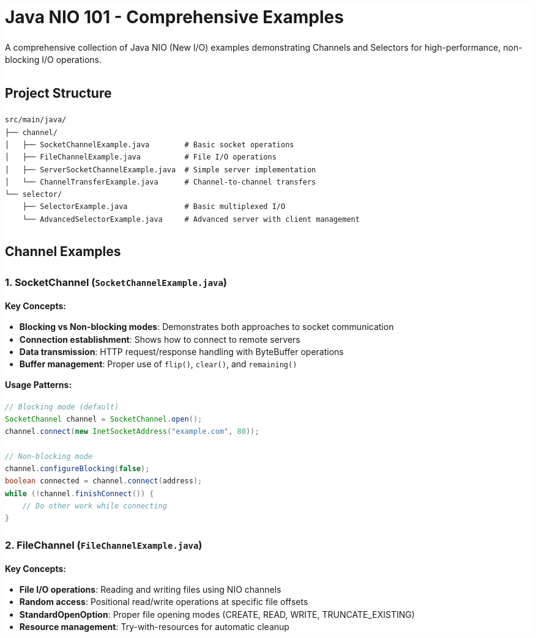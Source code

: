# Java NIO 101 - Comprehensive Examples

A comprehensive collection of Java NIO (New I/O) examples demonstrating Channels and Selectors for high-performance, non-blocking I/O operations.

## Project Structure

```
src/main/java/
├── channel/
│   ├── SocketChannelExample.java        # Basic socket operations
│   ├── FileChannelExample.java          # File I/O operations
│   ├── ServerSocketChannelExample.java  # Simple server implementation
│   └── ChannelTransferExample.java      # Channel-to-channel transfers
└── selector/
    ├── SelectorExample.java             # Basic multiplexed I/O
    └── AdvancedSelectorExample.java     # Advanced server with client management
```

## Channel Examples

### 1. SocketChannel (`SocketChannelExample.java`)

**Key Concepts:**
- **Blocking vs Non-blocking modes**: Demonstrates both approaches to socket communication
- **Connection establishment**: Shows how to connect to remote servers
- **Data transmission**: HTTP request/response handling with ByteBuffer operations
- **Buffer management**: Proper use of `flip()`, `clear()`, and `remaining()`

**Usage Patterns:**
```java
// Blocking mode (default)
SocketChannel channel = SocketChannel.open();
channel.connect(new InetSocketAddress("example.com", 80));

// Non-blocking mode
channel.configureBlocking(false);
boolean connected = channel.connect(address);
while (!channel.finishConnect()) {
    // Do other work while connecting
}
```

### 2. FileChannel (`FileChannelExample.java`)

**Key Concepts:**
- **File I/O operations**: Reading and writing files using NIO channels
- **Random access**: Positional read/write operations at specific file offsets
- **StandardOpenOption**: Proper file opening modes (CREATE, READ, WRITE, TRUNCATE_EXISTING)
- **Resource management**: Try-with-resources for automatic cleanup
